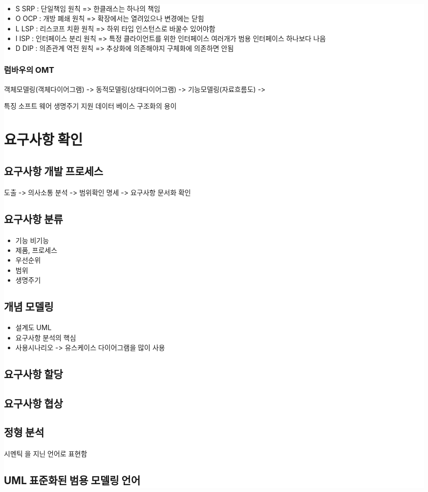 - S SRP : 단일책임 원칙 => 한클래스는 하나의 책임
- O OCP : 개방 폐쇄 원칙 => 확장에서는 열려있으나 변경에는 닫힘
- L LSP : 리스코프 치환 원칙 => 하위 타입 인스턴스로 바꿀수 있어야함
- I ISP : 인터페이스 분리 원칙 => 특정 클라이언트를 위한 인터페이스 여러개가 범용 인터페이스 하나보다 나음
- D DIP : 의존관계 역전 원칙 => 추상화에 의존해야지 구체화에 의존하면 안됨

### 럼바우의 OMT

객체모델링(객체다이어그램) ->
동적모델링(상태다이어그램) ->
기능모델링(자료흐름도) ->

특징
소프트 웨어 생명주기 지원 데이터 베이스 구조화의 용이

# 요구사항 확인

## 요구사항 개발 프로세스

도출 -> 의사소통
분석 -> 범위확인
명세 -> 요구사항 문서화
확인

## 요구사항 분류

- 기능 비기능
- 제품, 프로세스
- 우선순위
- 범위
- 생명주기

## 개념 모델링

- 설계도 UML
- 요구사항 분석의 핵심
- 사용시나리오 -> 유스케이스 다이어그램을 많이 사용

## 요구사항 할당

## 요구사항 협상

## 정형 분석

시멘틱 을 지닌 언어로 표현함

## UML 표준화된 범용 모델링 언어
